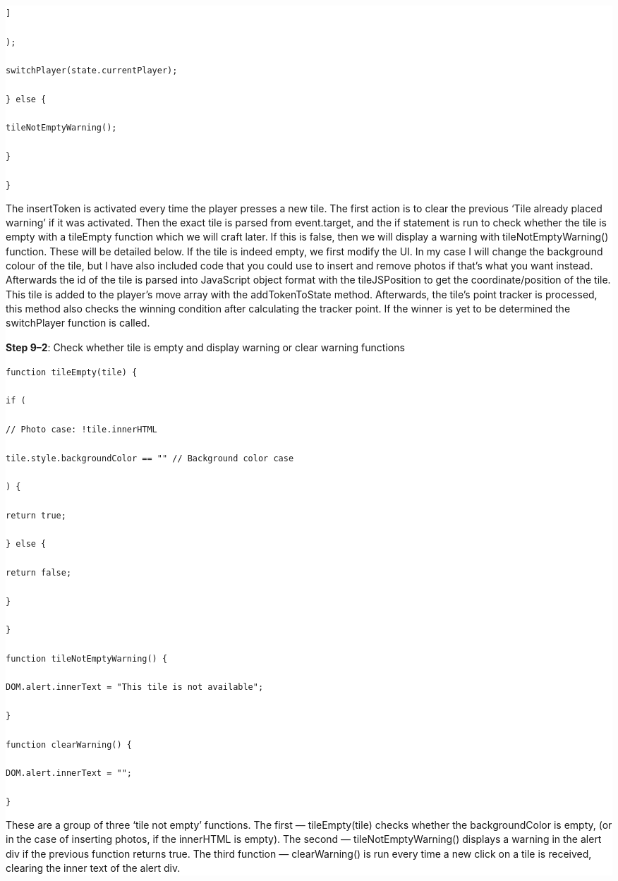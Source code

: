    ]
    
    );
    
    switchPlayer(state.currentPlayer);
    
    } else {
    
    tileNotEmptyWarning();
    
    }
    
    }

The insertToken is activated every time the player presses a new tile. The first action is to clear the previous ‘Tile already placed warning’ if it was activated. Then the exact tile is parsed from event.target, and the if statement is run to check whether the tile is empty with a tileEmpty function which we will craft later. If this is false, then we will display a warning with tileNotEmptyWarning() function. These will be detailed below. If the tile is indeed empty, we first modify the UI. In my case I will change the background colour of the tile, but I have also included code that you could use to insert and remove photos if that’s what you want instead. Afterwards the id of the tile is parsed into JavaScript object format with the tileJSPosition to get the coordinate/position of the tile. This tile is added to the player’s move array with the addTokenToState method. Afterwards, the tile’s point tracker is processed, this method also checks the winning condition after calculating the tracker point. If the winner is yet to be determined the switchPlayer function is called.



**Step 9–2**: Check whether tile is empty and display warning or clear warning functions

    function tileEmpty(tile) {
    
    if (
    
    // Photo case: !tile.innerHTML
    
    tile.style.backgroundColor == "" // Background color case
    
    ) {
    
    return true;
    
    } else {
    
    return false;
    
    }
    
    }
    
    function tileNotEmptyWarning() {
    
    DOM.alert.innerText = "This tile is not available";
    
    }
    
    function clearWarning() {
    
    DOM.alert.innerText = "";
    
    }

These are a group of three ‘tile not empty’ functions. The first — tileEmpty(tile) checks whether the backgroundColor is empty, (or in the case of inserting photos, if the innerHTML is empty). The second — tileNotEmptyWarning() displays a warning in the alert div if the previous function returns true. The third function — clearWarning() is run every time a new click on a tile is received, clearing the inner text of the alert div.
